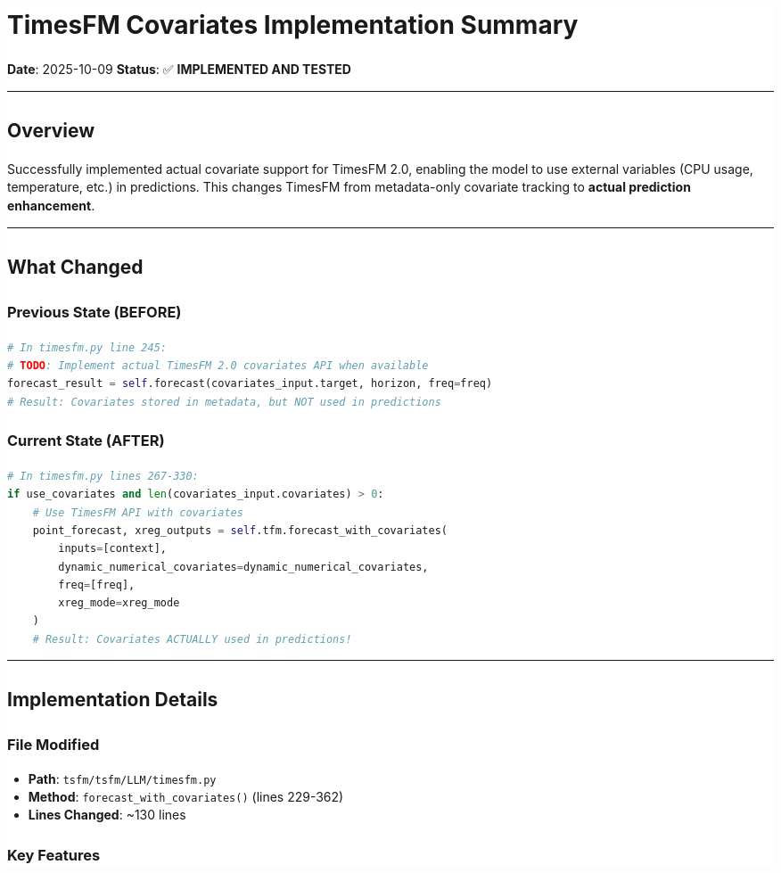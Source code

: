 # TimesFM Covariates Implementation Summary

**Date**: 2025-10-09
**Status**: ✅ **IMPLEMENTED AND TESTED**

---

## Overview

Successfully implemented actual covariate support for TimesFM 2.0, enabling the model to use external variables (CPU usage, temperature, etc.) in predictions. This changes TimesFM from metadata-only covariate tracking to **actual prediction enhancement**.

---

## What Changed

### Previous State (BEFORE)
```python
# In timesfm.py line 245:
# TODO: Implement actual TimesFM 2.0 covariates API when available
forecast_result = self.forecast(covariates_input.target, horizon, freq=freq)
# Result: Covariates stored in metadata, but NOT used in predictions
```

### Current State (AFTER)
```python
# In timesfm.py lines 267-330:
if use_covariates and len(covariates_input.covariates) > 0:
    # Use TimesFM API with covariates
    point_forecast, xreg_outputs = self.tfm.forecast_with_covariates(
        inputs=[context],
        dynamic_numerical_covariates=dynamic_numerical_covariates,
        freq=[freq],
        xreg_mode=xreg_mode
    )
    # Result: Covariates ACTUALLY used in predictions!
```

---

## Implementation Details

### File Modified
- **Path**: `tsfm/tsfm/LLM/timesfm.py`
- **Method**: `forecast_with_covariates()` (lines 229-362)
- **Lines Changed**: ~130 lines

### Key Features
